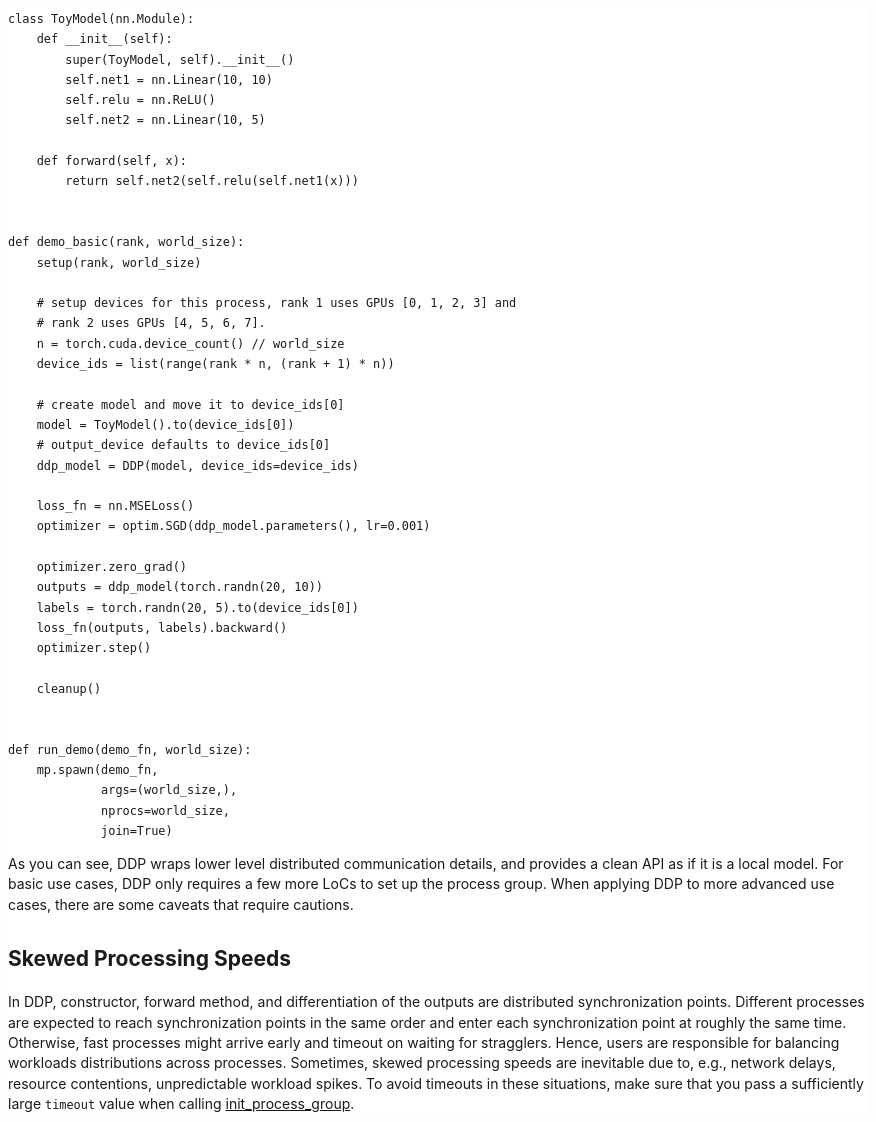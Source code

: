 ```
class ToyModel(nn.Module):
    def __init__(self):
        super(ToyModel, self).__init__()
        self.net1 = nn.Linear(10, 10)
        self.relu = nn.ReLU()
        self.net2 = nn.Linear(10, 5)

    def forward(self, x):
        return self.net2(self.relu(self.net1(x)))


def demo_basic(rank, world_size):
    setup(rank, world_size)

    # setup devices for this process, rank 1 uses GPUs [0, 1, 2, 3] and
    # rank 2 uses GPUs [4, 5, 6, 7].
    n = torch.cuda.device_count() // world_size
    device_ids = list(range(rank * n, (rank + 1) * n))

    # create model and move it to device_ids[0]
    model = ToyModel().to(device_ids[0])
    # output_device defaults to device_ids[0]
    ddp_model = DDP(model, device_ids=device_ids)

    loss_fn = nn.MSELoss()
    optimizer = optim.SGD(ddp_model.parameters(), lr=0.001)

    optimizer.zero_grad()
    outputs = ddp_model(torch.randn(20, 10))
    labels = torch.randn(20, 5).to(device_ids[0])
    loss_fn(outputs, labels).backward()
    optimizer.step()

    cleanup()


def run_demo(demo_fn, world_size):
    mp.spawn(demo_fn,
             args=(world_size,),
             nprocs=world_size,
             join=True)
```

As you can see, DDP wraps lower level distributed communication details, and provides a clean API as if it is a local model. For basic use cases, DDP only requires a few more LoCs to set up the process group. When applying DDP to more advanced use cases, there are some caveats that require cautions.

## Skewed Processing Speeds

In DDP, constructor, forward method, and differentiation of the outputs are distributed synchronization points. Different processes are expected to reach synchronization points in the same order and enter each synchronization point at roughly the same time. Otherwise, fast processes might arrive early and timeout on waiting for stragglers. Hence, users are responsible for balancing workloads distributions across processes. Sometimes, skewed processing speeds are inevitable due to, e.g., network delays, resource contentions, unpredictable workload spikes. To avoid timeouts in these situations, make sure that you pass a sufficiently large `timeout` value when calling [init_process_group](https://pytorch.org/docs/stable/distributed.html#torch.distributed.init_process_group).
